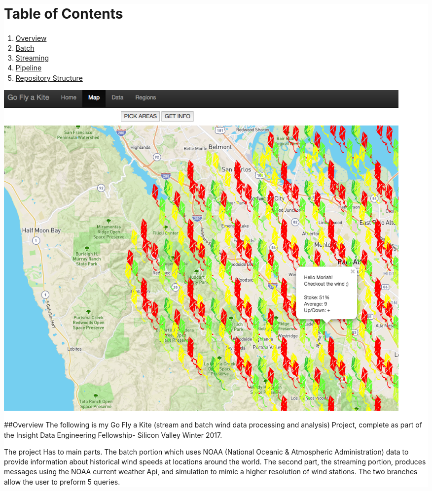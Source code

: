 # Table of Contents

1. [Overview](README.md#overview)
2. [Batch](README.md#batch)
3. [Streaming](README.md#streaming)
4. [Pipeline](README.md#pipeline)
5. [Repository Structure](README.md#repository-structure)

<img src="img2.png" width="800">

##Overview
The following is my Go Fly a Kite (stream and batch wind data processing and analysis) Project, complete as part of the Insight Data Engineering Fellowship- Silicon Valley Winter 2017. 

The project Has to main parts. The batch portion which uses NOAA (National Oceanic & Atmospheric Administration) data to provide information about historical wind speeds at locations around the world. The second part, the streaming portion, produces messages using the NOAA current weather Api, and simulation to mimic a higher resolution of wind stations. The two branches allow the user to preform 5 queries.
